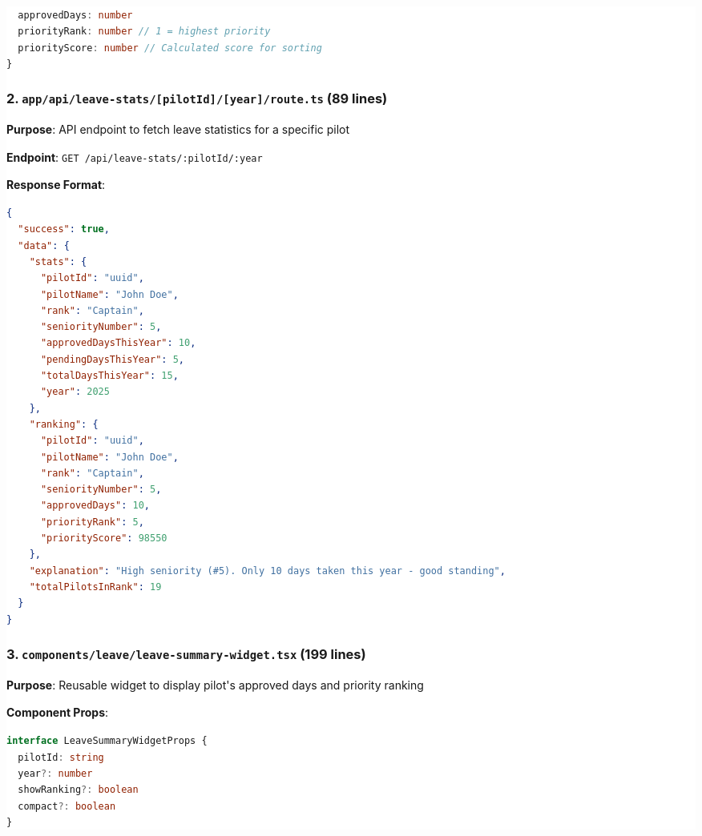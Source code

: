 ```typescript
  approvedDays: number
  priorityRank: number // 1 = highest priority
  priorityScore: number // Calculated score for sorting
}
```

### 2. `app/api/leave-stats/[pilotId]/[year]/route.ts` (89 lines)

**Purpose**: API endpoint to fetch leave statistics for a specific pilot

**Endpoint**: `GET /api/leave-stats/:pilotId/:year`

**Response Format**:

```json
{
  "success": true,
  "data": {
    "stats": {
      "pilotId": "uuid",
      "pilotName": "John Doe",
      "rank": "Captain",
      "seniorityNumber": 5,
      "approvedDaysThisYear": 10,
      "pendingDaysThisYear": 5,
      "totalDaysThisYear": 15,
      "year": 2025
    },
    "ranking": {
      "pilotId": "uuid",
      "pilotName": "John Doe",
      "rank": "Captain",
      "seniorityNumber": 5,
      "approvedDays": 10,
      "priorityRank": 5,
      "priorityScore": 98550
    },
    "explanation": "High seniority (#5). Only 10 days taken this year - good standing",
    "totalPilotsInRank": 19
  }
}
```

### 3. `components/leave/leave-summary-widget.tsx` (199 lines)

**Purpose**: Reusable widget to display pilot's approved days and priority ranking

**Component Props**:

```typescript
interface LeaveSummaryWidgetProps {
  pilotId: string
  year?: number
  showRanking?: boolean
  compact?: boolean
}
```

